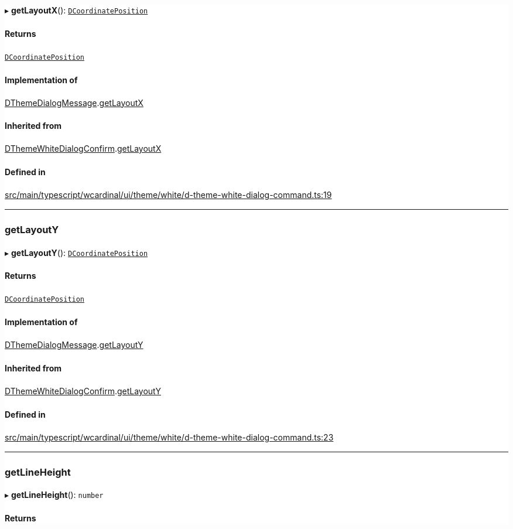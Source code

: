 ▸ **getLayoutX**(): [`DCoordinatePosition`](../index.md#dcoordinateposition)

#### Returns

[`DCoordinatePosition`](../index.md#dcoordinateposition)

#### Implementation of

[DThemeDialogMessage](../interfaces/DThemeDialogMessage.md).[getLayoutX](../interfaces/DThemeDialogMessage.md#getlayoutx)

#### Inherited from

[DThemeWhiteDialogConfirm](DThemeWhiteDialogConfirm.md).[getLayoutX](DThemeWhiteDialogConfirm.md#getlayoutx)

#### Defined in

[src/main/typescript/wcardinal/ui/theme/white/d-theme-white-dialog-command.ts:19](https://github.com/winter-cardinal/winter-cardinal-ui/blob/v0.165.0/src/main/typescript/wcardinal/ui/theme/white/d-theme-white-dialog-command.ts#L19)

___

### getLayoutY

▸ **getLayoutY**(): [`DCoordinatePosition`](../index.md#dcoordinateposition)

#### Returns

[`DCoordinatePosition`](../index.md#dcoordinateposition)

#### Implementation of

[DThemeDialogMessage](../interfaces/DThemeDialogMessage.md).[getLayoutY](../interfaces/DThemeDialogMessage.md#getlayouty)

#### Inherited from

[DThemeWhiteDialogConfirm](DThemeWhiteDialogConfirm.md).[getLayoutY](DThemeWhiteDialogConfirm.md#getlayouty)

#### Defined in

[src/main/typescript/wcardinal/ui/theme/white/d-theme-white-dialog-command.ts:23](https://github.com/winter-cardinal/winter-cardinal-ui/blob/v0.165.0/src/main/typescript/wcardinal/ui/theme/white/d-theme-white-dialog-command.ts#L23)

___

### getLineHeight

▸ **getLineHeight**(): `number`

#### Returns
